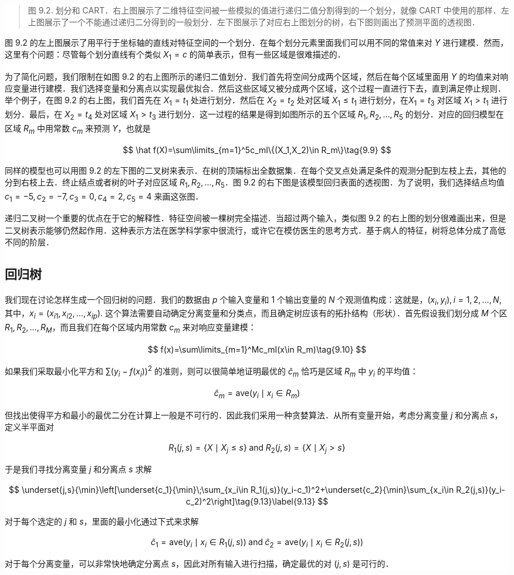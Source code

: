 > 图 9.2. 划分和 CART．右上图展示了二维特征空间被一些模拟的值进行递归二值分割得到的一个划分，就像 CART 中使用的那样．左上图展示了一个不能通过递归二分得到的一般划分．左下图展示了对应右上图划分的树，右下图则画出了预测平面的透视图．

图 9.2 的左上图展示了用平行于坐标轴的直线对特征空间的一个划分．在每个划分元素里面我们可以用不同的常值来对 $Y$ 进行建模．然而，这里有个问题：尽管每个划分直线有个类似 $X_1=c$ 的简单表示，但有一些区域是很难描述的．

为了简化问题，我们限制在如图 9.2 的右上图所示的递归二值划分．我们首先将空间分成两个区域，然后在每个区域里面用 $Y$ 的均值来对响应变量进行建模．我们选择变量和分离点以实现最优拟合．然后这些区域又被分成两个区域，这个过程一直进行下去，直到满足停止规则．举个例子，在图 9.2 的右上图，我们首先在 $X_1=t_1$ 处进行划分．然后在 $X_2=t_2$ 处对区域 $X_1\le t_1$ 进行划分，在$X_1=t_3$ 对区域 $X_1> t_1$ 进行划分．最后，在 $X_2=t_4$ 处对区域 $X_1>t_3$ 进行划分．这一过程的结果是得到如图所示的五个区域 $R_1,R_2,\ldots,R_5$ 的划分．对应的回归模型在区域 $R_m$ 中用常数 $c_m$ 来预测 $Y$，也就是

$$
\hat f(X)=\sum\limits_{m=1}^5c_mI\{(X_1,X_2)\in R_m\}\tag{9.9}
$$

同样的模型也可以用图 9.2 的左下图的二叉树来表示．在树的顶端标出全数据集．在每个交叉点处满足条件的观测分配到左枝上去，其他的分到右枝上去．终止结点或者树的叶子对应区域 $R_1,R_2,\ldots, R_5$．图 9.2 的右下图是该模型回归表面的透视图．为了说明，我们选择结点均值 $c_1=-5,c_2=-7,c_3=0,c_4=2,c_5=4$ 来画这张图．

递归二叉树一个重要的优点在于它的解释性．特征空间被一棵树完全描述．当超过两个输入，类似图 9.2 的右上图的划分很难画出来，但是二叉树表示能够仍然起作用．这种表示方法在医学科学家中很流行，或许它在模仿医生的思考方式．基于病人的特征，树将总体分成了高低不同的阶层．

## 回归树

我们现在讨论怎样生成一个回归树的问题．我们的数据由 $p$ 个输入变量和 1 个输出变量的 $N$ 个观测值构成：这就是，$(x_i,y_i),i=1,2,\ldots, N,$其中，$x_i=(x_{i1},x_{i2},\ldots,x_{ip})$. 这个算法需要自动确定分离变量和分类点，而且确定树应该有的拓扑结构（形状）．首先假设我们划分成 $M$ 个区 $R_1,R_2,\ldots, R_M$，而且我们在每个区域内用常数 $c_m$ 来对响应变量建模：

$$
f(x)=\sum\limits_{m=1}^Mc_mI(x\in R_m)\tag{9.10}
$$

如果我们采取最小化平方和 $\sum(y_i-f(x_i))^2$ 的准则，则可以很简单地证明最优的 $\hat c_m$ 恰巧是区域 $R_m$ 中 $y_i$ 的平均值：

$$
\hat c_m=\mathrm{ave}(y_i\mid x_i\in R_m)\tag{9.11}
$$

但找出使得平方和最小的最优二分在计算上一般是不可行的．因此我们采用一种贪婪算法．从所有变量开始，考虑分离变量 $j$ 和分离点 $s$，定义半平面对

$$
R_1(j,s)=\{X\mid X_j\le s\}\;\text{and}\; R_2(j,s)=\{X\mid X_j>s\}\tag{9.12}
$$

于是我们寻找分离变量 $j$ 和分离点 $s$ 求解

$$
\underset{j,s}{\min}\left[\underset{c_1}{\min}\;\sum_{x_i\in R_1(j,s)}(y_i-c_1)^2+\underset{c_2}{\min}\sum_{x_i\in R_2(j,s)}(y_i-c_2)^2\right]\tag{9.13}\label{9.13}
$$

对于每个选定的 $j$ 和 $s$，里面的最小化通过下式来求解

$$
\hat c_1=\mathrm{ave}(y_i\mid x_i\in R_1(j,s))\;\text{and}\; \hat c_2=\mathrm{ave}(y_i\mid x_i\in R_2(j,s))\tag{9.14}
$$

对于每个分离变量，可以非常快地确定分离点 $s$，因此对所有输入进行扫描，确定最优的对 $(j,s)$ 是可行的．


[^1]: Breiman, L., Friedman, J., Olshen, R. and Stone, C. (1984). Classification and Regression Trees, Wadsworth, New York.
[^2]: Ripley, B. D. (1996). Pattern Recognition and Neural Networks, Cambridge University Press.
[^3]: Fisher, W. (1958). On grouping for maximum homogeniety, Journal of the American Statistical Association 53(284): 789–798.
[^4]: Loh, W. and Vanichsetakul, N. (1988). Tree structured classification via generalized discriminant analysis, Journal of the American Statistical Association 83: 715–728.
[^5]: Quinlan, R. (1993). C4.5: Programs for Machine Learning, Morgan Kaufmann, San Mateo.
[^6]: Hanley, J. and McNeil, B. (1982). The meaning and use of the area under a receiver operating characteristic (roc) curve, Radiology 143: 29–36.
[^7]: Cook, N. (2007). Use and misuse of the receiver operating characteristic curve in risk prediction, Circulation 116(6): 928–35.